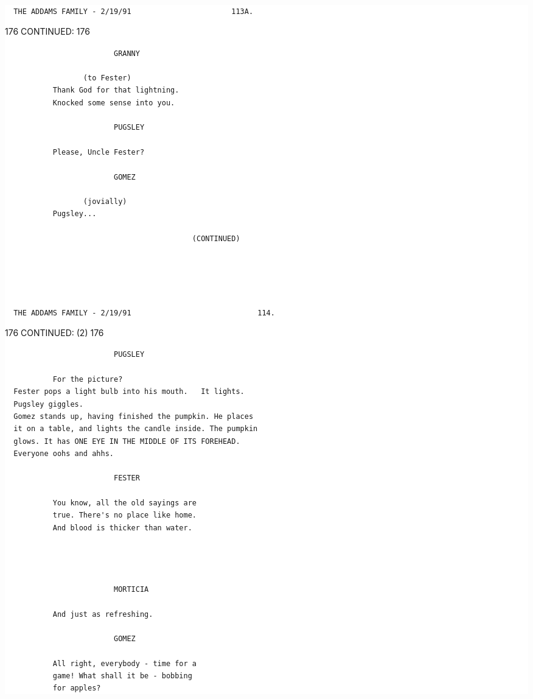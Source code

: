 



      THE ADDAMS FAMILY - 2/19/91                       113A.


176   CONTINUED:                                             176


                             GRANNY

                      (to Fester)
               Thank God for that lightning.
               Knocked some sense into you.

                             PUGSLEY

               Please, Uncle Fester?

                             GOMEZ

                      (jovially)
               Pugsley...

                                               (CONTINUED)





      THE ADDAMS FAMILY - 2/19/91                             114.


176   CONTINUED:   (2)                                           176


                             PUGSLEY

               For the picture?
      Fester pops a light bulb into his mouth.   It lights.
      Pugsley giggles.
      Gomez stands up, having finished the pumpkin. He places
      it on a table, and lights the candle inside. The pumpkin
      glows. It has ONE EYE IN THE MIDDLE OF ITS FOREHEAD.
      Everyone oohs and ahhs.

                             FESTER

               You know, all the old sayings are
               true. There's no place like home.
               And blood is thicker than water.




                             MORTICIA

               And just as refreshing.

                             GOMEZ

               All right, everybody - time for a
               game! What shall it be - bobbing
               for apples?
